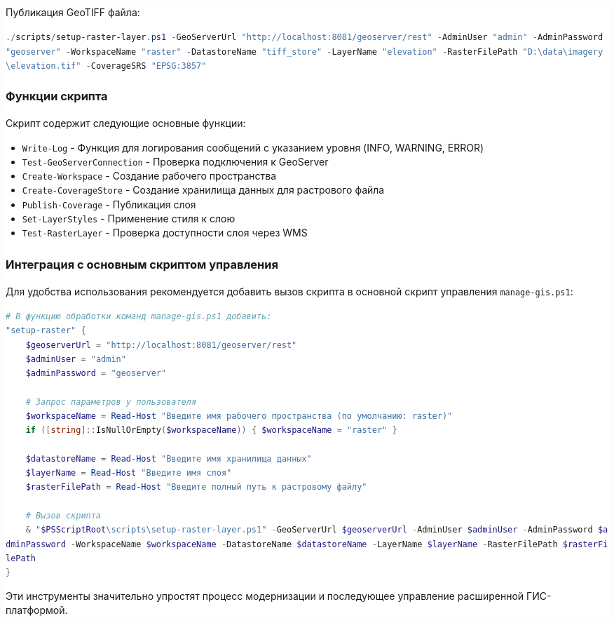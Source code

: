 Публикация GeoTIFF файла:
```powershell
./scripts/setup-raster-layer.ps1 -GeoServerUrl "http://localhost:8081/geoserver/rest" -AdminUser "admin" -AdminPassword "geoserver" -WorkspaceName "raster" -DatastoreName "tiff_store" -LayerName "elevation" -RasterFilePath "D:\data\imagery\elevation.tif" -CoverageSRS "EPSG:3857"
```

### Функции скрипта

Скрипт содержит следующие основные функции:

- `Write-Log` - Функция для логирования сообщений с указанием уровня (INFO, WARNING, ERROR)
- `Test-GeoServerConnection` - Проверка подключения к GeoServer
- `Create-Workspace` - Создание рабочего пространства
- `Create-CoverageStore` - Создание хранилища данных для растрового файла
- `Publish-Coverage` - Публикация слоя
- `Set-LayerStyles` - Применение стиля к слою
- `Test-RasterLayer` - Проверка доступности слоя через WMS

### Интеграция с основным скриптом управления

Для удобства использования рекомендуется добавить вызов скрипта в основной скрипт управления `manage-gis.ps1`:

```powershell
# В функцию обработки команд manage-gis.ps1 добавить:
"setup-raster" {
    $geoserverUrl = "http://localhost:8081/geoserver/rest"
    $adminUser = "admin"
    $adminPassword = "geoserver"
    
    # Запрос параметров у пользователя
    $workspaceName = Read-Host "Введите имя рабочего пространства (по умолчанию: raster)"
    if ([string]::IsNullOrEmpty($workspaceName)) { $workspaceName = "raster" }
    
    $datastoreName = Read-Host "Введите имя хранилища данных"
    $layerName = Read-Host "Введите имя слоя"
    $rasterFilePath = Read-Host "Введите полный путь к растровому файлу"
    
    # Вызов скрипта
    & "$PSScriptRoot\scripts\setup-raster-layer.ps1" -GeoServerUrl $geoserverUrl -AdminUser $adminUser -AdminPassword $adminPassword -WorkspaceName $workspaceName -DatastoreName $datastoreName -LayerName $layerName -RasterFilePath $rasterFilePath
}
```

Эти инструменты значительно упростят процесс модернизации и последующее управление расширенной ГИС-платформой. 